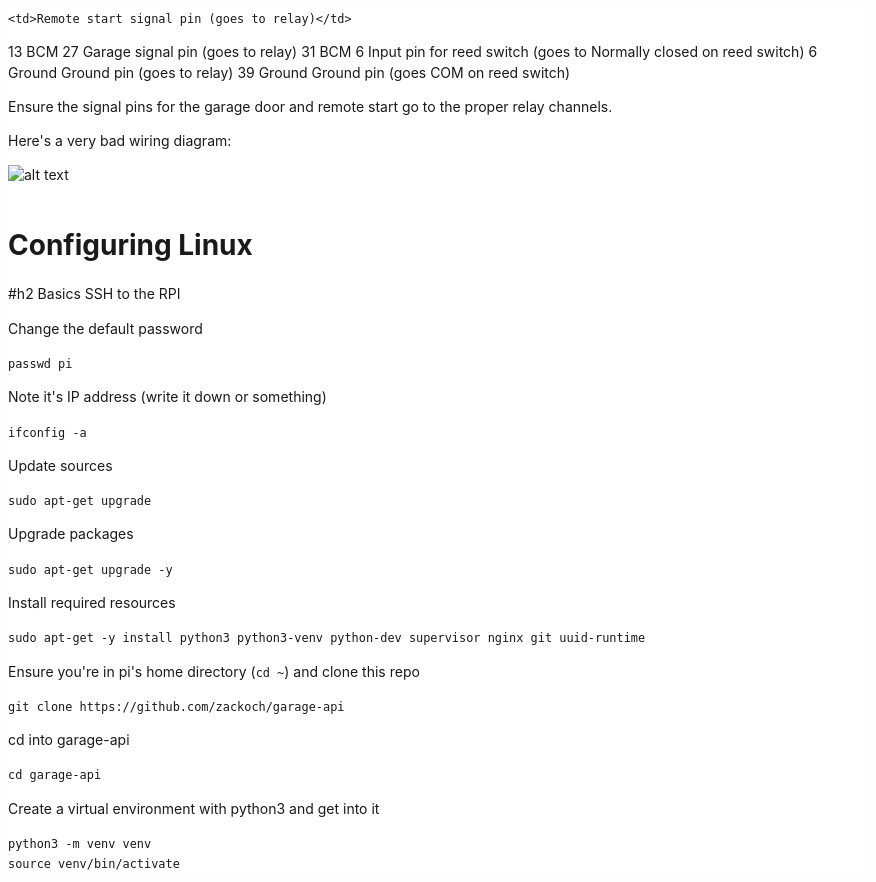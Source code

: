     <td>Remote start signal pin (goes to relay)</td>
  </tr>
  <tr>
    <td>13</td>
    <td>BCM 27</td>
    <td>Garage signal pin (goes to relay)</td>
  </tr>
    <tr>
    <td>31</td>
    <td>BCM 6</td>
    <td>Input pin for reed switch (goes to Normally closed on reed switch)</td>
  </tr>
  <tr>
    <td>6</td>
    <td>Ground</td>
    <td>Ground pin (goes to relay)</td>
  </tr>
    <tr>
    <td>39</td>
    <td>Ground</td>
    <td>Ground pin (goes COM on reed switch)</td>
  </tr>
</table>

Ensure the signal pins for the garage door and remote start go to the proper relay channels. 

Here's a very bad wiring diagram:

![alt text](https://i.imgur.com/Ax3Szqg.jpg "super shitty wiring diagram")
  
# Configuring Linux
#h2 Basics
SSH to the RPI

Change the default password
```shell
passwd pi
```
Note it's IP address (write it down or something)
```
ifconfig -a
```
Update sources
```
sudo apt-get upgrade
```
Upgrade packages
```
sudo apt-get upgrade -y
```
Install required resources
```
sudo apt-get -y install python3 python3-venv python-dev supervisor nginx git uuid-runtime
```
Ensure you're in pi's home directory (`cd ~`) and clone this repo
```
git clone https://github.com/zackoch/garage-api
```
cd into garage-api
```
cd garage-api
```
Create a virtual environment with python3 and get into it
```
python3 -m venv venv
source venv/bin/activate
```